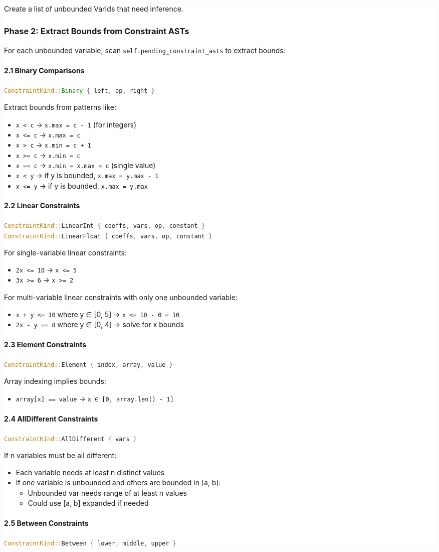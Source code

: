 Create a list of unbounded VarIds that need inference.

### Phase 2: Extract Bounds from Constraint ASTs

For each unbounded variable, scan `self.pending_constraint_asts` to extract bounds:

#### 2.1 Binary Comparisons
```rust
ConstraintKind::Binary { left, op, right }
```

Extract bounds from patterns like:
- `x < c` → `x.max = c - 1` (for integers)
- `x <= c` → `x.max = c`
- `x > c` → `x.min = c + 1`
- `x >= c` → `x.min = c`
- `x == c` → `x.min = x.max = c` (single value)
- `x < y` → if y is bounded, `x.max = y.max - 1`
- `x <= y` → if y is bounded, `x.max = y.max`

#### 2.2 Linear Constraints
```rust
ConstraintKind::LinearInt { coeffs, vars, op, constant }
ConstraintKind::LinearFloat { coeffs, vars, op, constant }
```

For single-variable linear constraints:
- `2x <= 10` → `x <= 5`
- `3x >= 6` → `x >= 2`

For multi-variable linear constraints with only one unbounded variable:
- `x + y <= 10` where y ∈ [0, 5] → `x <= 10 - 0 = 10`
- `2x - y == 8` where y ∈ [0, 4] → solve for x bounds

#### 2.3 Element Constraints
```rust
ConstraintKind::Element { index, array, value }
```

Array indexing implies bounds:
- `array[x] == value` → `x ∈ [0, array.len() - 1]`

#### 2.4 AllDifferent Constraints
```rust
ConstraintKind::AllDifferent { vars }
```

If n variables must be all different:
- Each variable needs at least n distinct values
- If one variable is unbounded and others are bounded in [a, b]:
  - Unbounded var needs range of at least n values
  - Could use [a, b] expanded if needed

#### 2.5 Between Constraints
```rust
ConstraintKind::Between { lower, middle, upper }
```
